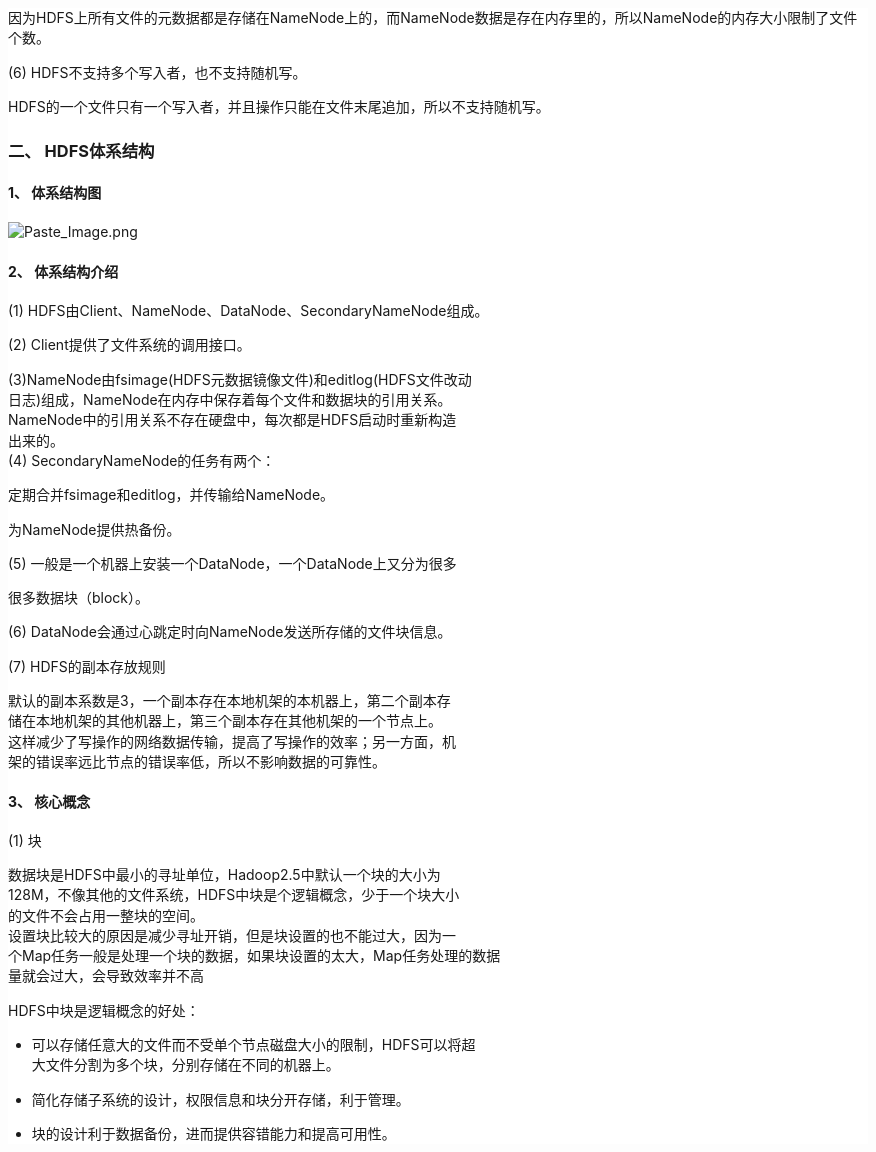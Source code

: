 <p>因为HDFS上所有文件的元数据都是存储在NameNode上的，而NameNode数据是存在内存里的，所以NameNode的内存大小限制了文件个数。</p>

<p>(6) HDFS不支持多个写入者，也不支持随机写。</p>

<p>HDFS的一个文件只有一个写入者，并且操作只能在文件末尾追加，所以不支持随机写。</p>



<h3 id="二-hdfs体系结构">二、 HDFS体系结构</h3>



<h4 id="1-体系结构图">1、  体系结构图</h4>

<p><img src="http://upload-images.jianshu.io/upload_images/8658527-f172795bf035f9e2.png?imageMogr2/auto-orient/strip%7CimageView2/2/w/1240" alt="Paste_Image.png" title=""></p>



<h4 id="2-体系结构介绍">2、  体系结构介绍</h4>

<p>(1)  HDFS由Client、NameNode、DataNode、SecondaryNameNode组成。</p>

<p>(2)  Client提供了文件系统的调用接口。</p>

<p>(3)NameNode由fsimage(HDFS元数据镜像文件)和editlog(HDFS文件改动 <br>
日志)组成，NameNode在内存中保存着每个文件和数据块的引用关系。 <br>
NameNode中的引用关系不存在硬盘中，每次都是HDFS启动时重新构造 <br>
出来的。 <br>
(4) SecondaryNameNode的任务有两个：</p>

<p>定期合并fsimage和editlog，并传输给NameNode。</p>

<p>为NameNode提供热备份。</p>

<p>(5) 一般是一个机器上安装一个DataNode，一个DataNode上又分为很多</p>

<p>很多数据块（block）。</p>

<p>(6) DataNode会通过心跳定时向NameNode发送所存储的文件块信息。</p>

<p>(7) HDFS的副本存放规则</p>

<p>默认的副本系数是3，一个副本存在本地机架的本机器上，第二个副本存 <br>
储在本地机架的其他机器上，第三个副本存在其他机架的一个节点上。 <br>
 这样减少了写操作的网络数据传输，提高了写操作的效率；另一方面，机 <br>
 架的错误率远比节点的错误率低，所以不影响数据的可靠性。</p>



<h4 id="3-核心概念">3、  核心概念</h4>

<p>(1)  块</p>

<p>数据块是HDFS中最小的寻址单位，Hadoop2.5中默认一个块的大小为 <br>
128M，不像其他的文件系统，HDFS中块是个逻辑概念，少于一个块大小 <br>
的文件不会占用一整块的空间。 <br>
设置块比较大的原因是减少寻址开销，但是块设置的也不能过大，因为一 <br>
个Map任务一般是处理一个块的数据，如果块设置的太大，Map任务处理的数据 <br>
量就会过大，会导致效率并不高</p>

<p>HDFS中块是逻辑概念的好处：</p>

<ul>
<li><p>可以存储任意大的文件而不受单个节点磁盘大小的限制，HDFS可以将超 <br>
大文件分割为多个块，分别存储在不同的机器上。</p></li>
<li><p>简化存储子系统的设计，权限信息和块分开存储，利于管理。</p></li>
<li><p>块的设计利于数据备份，进而提供容错能力和提高可用性。</p></li>
</ul>
